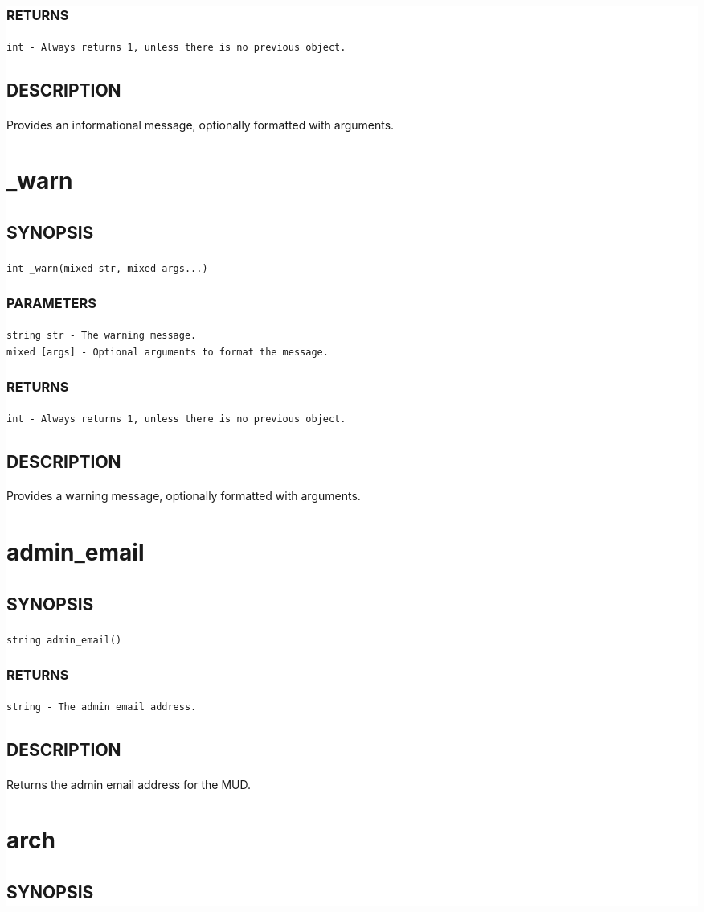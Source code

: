 ### RETURNS

    int - Always returns 1, unless there is no previous object.

## DESCRIPTION

Provides an informational message, optionally formatted with arguments.


# _warn

## SYNOPSIS

    int _warn(mixed str, mixed args...)

### PARAMETERS

    string str - The warning message.
    mixed [args] - Optional arguments to format the message.

### RETURNS

    int - Always returns 1, unless there is no previous object.

## DESCRIPTION

Provides a warning message, optionally formatted with arguments.


# admin_email

## SYNOPSIS

    string admin_email()

### RETURNS

    string - The admin email address.

## DESCRIPTION

Returns the admin email address for the MUD.


# arch

## SYNOPSIS
